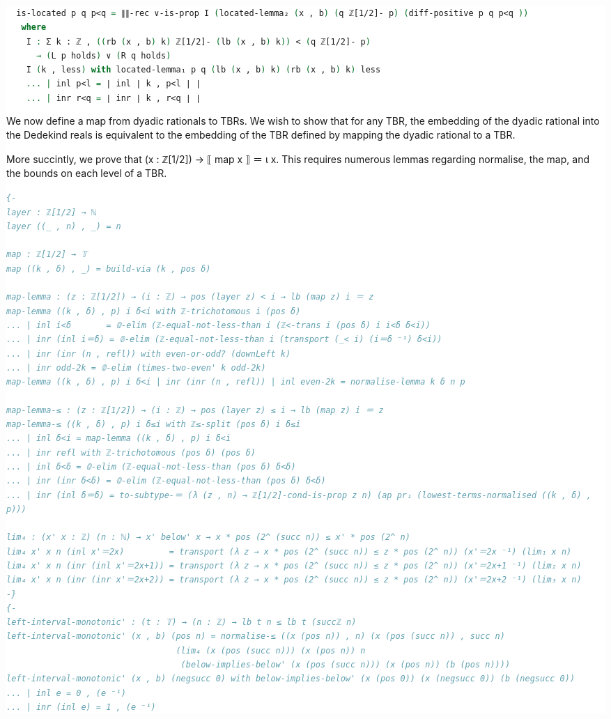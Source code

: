 ```agda
  is-located p q p<q = ∥∥-rec ∨-is-prop I (located-lemma₂ (x , b) (q ℤ[1/2]- p) (diff-positive p q p<q ))
   where
    I : Σ k ꞉ ℤ , ((rb (x , b) k) ℤ[1/2]- (lb (x , b) k)) < (q ℤ[1/2]- p)
      → (L p holds) ∨ (R q holds)
    I (k , less) with located-lemma₁ p q (lb (x , b) k) (rb (x , b) k) less
    ... | inl p<l = ∣ inl ∣ k , p<l ∣ ∣
    ... | inr r<q = ∣ inr ∣ k , r<q ∣ ∣

```

We now define a map from dyadic rationals to TBRs. We wish to show
that for any TBR, the embedding of the dyadic rational into the
Dedekind reals is equivalent to the embedding of the TBR defined by
mapping the dyadic rational to a TBR.

More succintly, we prove that (x : ℤ[1/2]) → ⟦ map x ⟧ ＝ ι x. This
requires numerous lemmas regarding normalise, the map, and the bounds
on each level of a TBR.

```agda
{-
layer : ℤ[1/2] → ℕ
layer ((_ , n) , _) = n

map : ℤ[1/2] → 𝕋
map ((k , δ) , _) = build-via (k , pos δ)

map-lemma : (z : ℤ[1/2]) → (i : ℤ) → pos (layer z) < i → lb (map z) i ＝ z
map-lemma ((k , δ) , p) i δ<i with ℤ-trichotomous i (pos δ)
... | inl i<δ       = 𝟘-elim (ℤ-equal-not-less-than i (ℤ<-trans i (pos δ) i i<δ δ<i))
... | inr (inl i＝δ) = 𝟘-elim (ℤ-equal-not-less-than i (transport (_< i) (i＝δ ⁻¹) δ<i))
... | inr (inr (n , refl)) with even-or-odd? (downLeft k)
... | inr odd-2k = 𝟘-elim (times-two-even' k odd-2k)
map-lemma ((k , δ) , p) i δ<i | inr (inr (n , refl)) | inl even-2k = normalise-lemma k δ n p

map-lemma-≤ : (z : ℤ[1/2]) → (i : ℤ) → pos (layer z) ≤ i → lb (map z) i ＝ z
map-lemma-≤ ((k , δ) , p) i δ≤i with ℤ≤-split (pos δ) i δ≤i
... | inl δ<i = map-lemma ((k , δ) , p) i δ<i
... | inr refl with ℤ-trichotomous (pos δ) (pos δ)
... | inl δ<δ = 𝟘-elim (ℤ-equal-not-less-than (pos δ) δ<δ)
... | inr (inr δ<δ) = 𝟘-elim (ℤ-equal-not-less-than (pos δ) δ<δ)
... | inr (inl δ＝δ) = to-subtype-＝ (λ (z , n) → ℤ[1/2]-cond-is-prop z n) (ap pr₁ (lowest-terms-normalised ((k , δ) , p)))

lim₄ : (x' x : ℤ) (n : ℕ) → x' below' x → x * pos (2^ (succ n)) ≤ x' * pos (2^ n)
lim₄ x' x n (inl x'＝2x)         = transport (λ z → x * pos (2^ (succ n)) ≤ z * pos (2^ n)) (x'＝2x ⁻¹) (lim₁ x n) 
lim₄ x' x n (inr (inl x'＝2x+1)) = transport (λ z → x * pos (2^ (succ n)) ≤ z * pos (2^ n)) (x'＝2x+1 ⁻¹) (lim₂ x n)
lim₄ x' x n (inr (inr x'＝2x+2)) = transport (λ z → x * pos (2^ (succ n)) ≤ z * pos (2^ n)) (x'＝2x+2 ⁻¹) (lim₃ x n)
-}
{-
left-interval-monotonic' : (t : 𝕋) → (n : ℤ) → lb t n ≤ lb t (succℤ n)
left-interval-monotonic' (x , b) (pos n) = normalise-≤ ((x (pos n)) , n) (x (pos (succ n)) , succ n)
                                  (lim₄ (x (pos (succ n))) (x (pos n)) n
                                   (below-implies-below' (x (pos (succ n))) (x (pos n)) (b (pos n))))
left-interval-monotonic' (x , b) (negsucc 0) with below-implies-below' (x (pos 0)) (x (negsucc 0)) (b (negsucc 0))
... | inl e = 0 , (e ⁻¹)
... | inr (inl e) = 1 , (e ⁻¹)
```